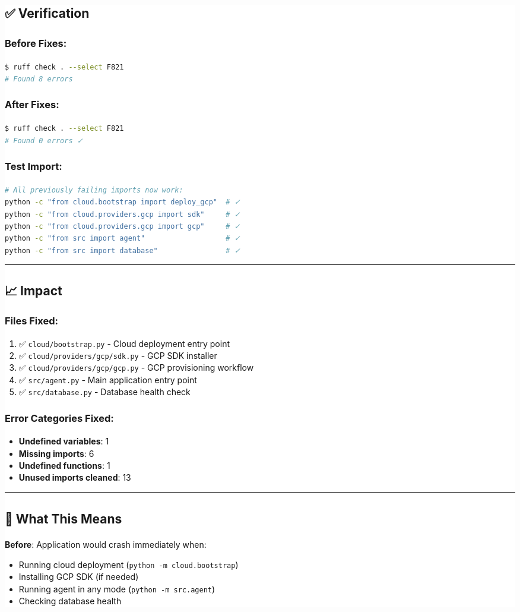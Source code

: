 
## ✅ Verification

### Before Fixes:
```bash
$ ruff check . --select F821
# Found 8 errors
```

### After Fixes:
```bash
$ ruff check . --select F821
# Found 0 errors ✓
```

### Test Import:
```bash
# All previously failing imports now work:
python -c "from cloud.bootstrap import deploy_gcp"  # ✓
python -c "from cloud.providers.gcp import sdk"     # ✓
python -c "from cloud.providers.gcp import gcp"     # ✓
python -c "from src import agent"                   # ✓
python -c "from src import database"                # ✓
```

---

## 📈 Impact

### Files Fixed:
1. ✅ `cloud/bootstrap.py` - Cloud deployment entry point
2. ✅ `cloud/providers/gcp/sdk.py` - GCP SDK installer
3. ✅ `cloud/providers/gcp/gcp.py` - GCP provisioning workflow
4. ✅ `src/agent.py` - Main application entry point
5. ✅ `src/database.py` - Database health check

### Error Categories Fixed:
- **Undefined variables**: 1
- **Missing imports**: 6
- **Undefined functions**: 1
- **Unused imports cleaned**: 13

---

## 🎯 What This Means

**Before**: Application would crash immediately when:
- Running cloud deployment (`python -m cloud.bootstrap`)
- Installing GCP SDK (if needed)
- Running agent in any mode (`python -m src.agent`)
- Checking database health
